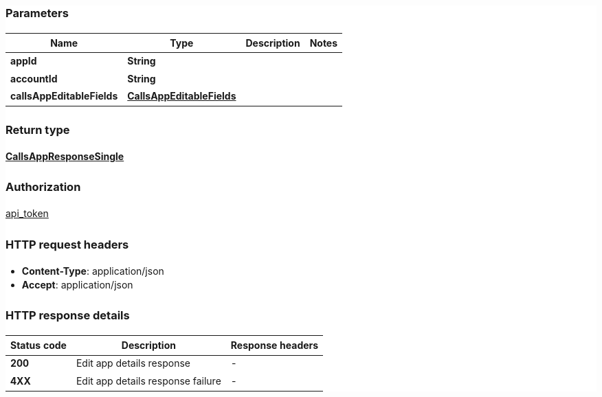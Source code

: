 ### Parameters

| Name | Type | Description  | Notes |
|------------- | ------------- | ------------- | -------------|
| **appId** | **String**|  | |
| **accountId** | **String**|  | |
| **callsAppEditableFields** | [**CallsAppEditableFields**](CallsAppEditableFields.md)|  | |

### Return type

[**CallsAppResponseSingle**](CallsAppResponseSingle.md)

### Authorization

[api_token](../README.md#api_token)

### HTTP request headers

 - **Content-Type**: application/json
 - **Accept**: application/json

### HTTP response details
| Status code | Description | Response headers |
|-------------|-------------|------------------|
| **200** | Edit app details response |  -  |
| **4XX** | Edit app details response failure |  -  |

